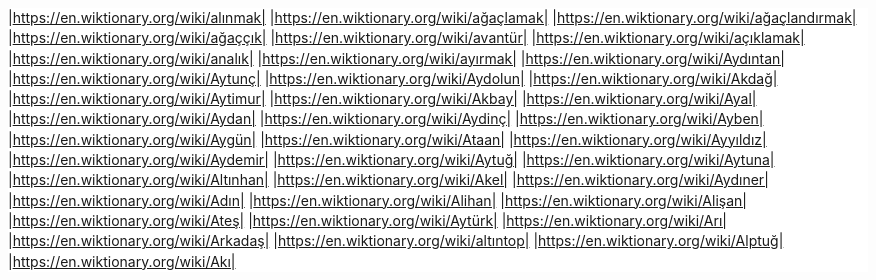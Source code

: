 |https://en.wiktionary.org/wiki/alınmak|
|https://en.wiktionary.org/wiki/ağaçlamak|
|https://en.wiktionary.org/wiki/ağaçlandırmak|
|https://en.wiktionary.org/wiki/ağaççık|
|https://en.wiktionary.org/wiki/avantür|
|https://en.wiktionary.org/wiki/açıklamak|
|https://en.wiktionary.org/wiki/analık|
|https://en.wiktionary.org/wiki/ayırmak|
|https://en.wiktionary.org/wiki/Aydıntan|
|https://en.wiktionary.org/wiki/Aytunç|
|https://en.wiktionary.org/wiki/Aydolun|
|https://en.wiktionary.org/wiki/Akdağ|
|https://en.wiktionary.org/wiki/Aytimur|
|https://en.wiktionary.org/wiki/Akbay|
|https://en.wiktionary.org/wiki/Ayal|
|https://en.wiktionary.org/wiki/Aydan|
|https://en.wiktionary.org/wiki/Aydinç|
|https://en.wiktionary.org/wiki/Ayben|
|https://en.wiktionary.org/wiki/Aygün|
|https://en.wiktionary.org/wiki/Ataan|
|https://en.wiktionary.org/wiki/Ayyıldız|
|https://en.wiktionary.org/wiki/Aydemir|
|https://en.wiktionary.org/wiki/Aytuğ|
|https://en.wiktionary.org/wiki/Aytuna|
|https://en.wiktionary.org/wiki/Altınhan|
|https://en.wiktionary.org/wiki/Akel|
|https://en.wiktionary.org/wiki/Aydıner|
|https://en.wiktionary.org/wiki/Adın|
|https://en.wiktionary.org/wiki/Alihan|
|https://en.wiktionary.org/wiki/Alişan|
|https://en.wiktionary.org/wiki/Ateş|
|https://en.wiktionary.org/wiki/Aytürk|
|https://en.wiktionary.org/wiki/Arı|
|https://en.wiktionary.org/wiki/Arkadaş|
|https://en.wiktionary.org/wiki/altıntop|
|https://en.wiktionary.org/wiki/Alptuğ|
|https://en.wiktionary.org/wiki/Akı|